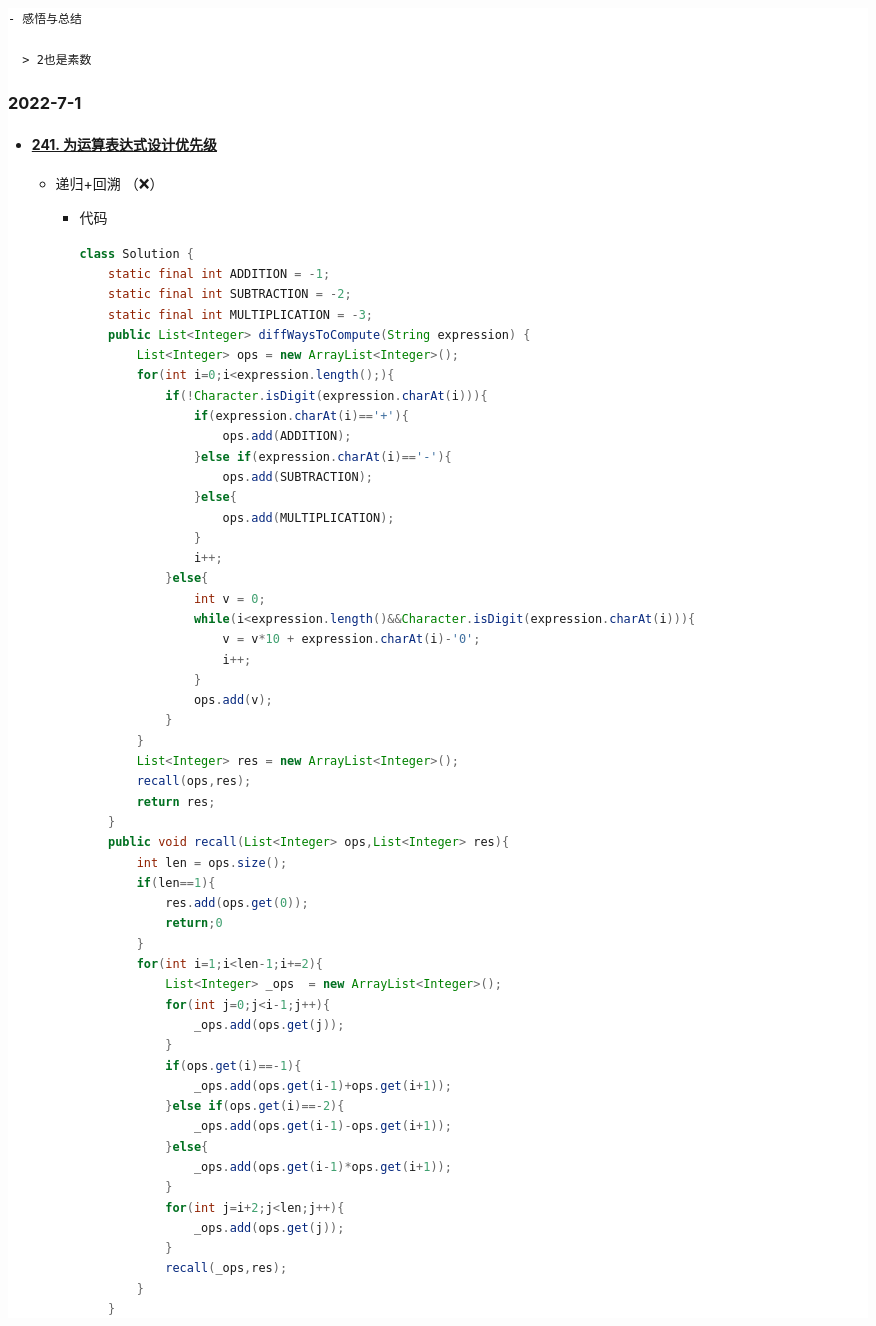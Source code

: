     - 感悟与总结

      > 2也是素数

### 2022-7-1

- #### [241. 为运算表达式设计优先级](https://leetcode.cn/problems/different-ways-to-add-parentheses/)

  - 递归+回溯 （❌）

    - 代码

      ```java
      class Solution {
          static final int ADDITION = -1;
          static final int SUBTRACTION = -2;
          static final int MULTIPLICATION = -3;
          public List<Integer> diffWaysToCompute(String expression) {
              List<Integer> ops = new ArrayList<Integer>();
              for(int i=0;i<expression.length();){
                  if(!Character.isDigit(expression.charAt(i))){
                      if(expression.charAt(i)=='+'){
                          ops.add(ADDITION);
                      }else if(expression.charAt(i)=='-'){
                          ops.add(SUBTRACTION);
                      }else{
                          ops.add(MULTIPLICATION);
                      }
                      i++;
                  }else{
                      int v = 0;
                      while(i<expression.length()&&Character.isDigit(expression.charAt(i))){
                          v = v*10 + expression.charAt(i)-'0';
                          i++;
                      }
                      ops.add(v);
                  }
              }
              List<Integer> res = new ArrayList<Integer>();
              recall(ops,res);
              return res;
          }
          public void recall(List<Integer> ops,List<Integer> res){
              int len = ops.size();
              if(len==1){
                  res.add(ops.get(0));
                  return;0
              }
              for(int i=1;i<len-1;i+=2){
                  List<Integer> _ops  = new ArrayList<Integer>();
                  for(int j=0;j<i-1;j++){
                      _ops.add(ops.get(j));
                  }
                  if(ops.get(i)==-1){
                      _ops.add(ops.get(i-1)+ops.get(i+1));
                  }else if(ops.get(i)==-2){
                      _ops.add(ops.get(i-1)-ops.get(i+1));
                  }else{
                      _ops.add(ops.get(i-1)*ops.get(i+1));
                  }
                  for(int j=i+2;j<len;j++){
                      _ops.add(ops.get(j));
                  }
                  recall(_ops,res);
              }
          }